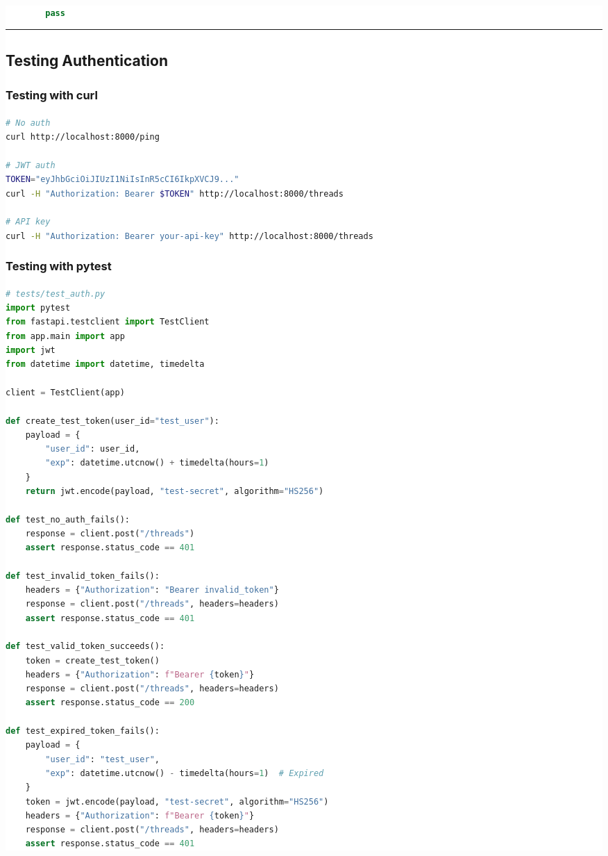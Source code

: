 ```python
        pass
```

---

## Testing Authentication

### Testing with curl

```bash
# No auth
curl http://localhost:8000/ping

# JWT auth
TOKEN="eyJhbGciOiJIUzI1NiIsInR5cCI6IkpXVCJ9..."
curl -H "Authorization: Bearer $TOKEN" http://localhost:8000/threads

# API key
curl -H "Authorization: Bearer your-api-key" http://localhost:8000/threads
```

### Testing with pytest

```python
# tests/test_auth.py
import pytest
from fastapi.testclient import TestClient
from app.main import app
import jwt
from datetime import datetime, timedelta

client = TestClient(app)

def create_test_token(user_id="test_user"):
    payload = {
        "user_id": user_id,
        "exp": datetime.utcnow() + timedelta(hours=1)
    }
    return jwt.encode(payload, "test-secret", algorithm="HS256")

def test_no_auth_fails():
    response = client.post("/threads")
    assert response.status_code == 401

def test_invalid_token_fails():
    headers = {"Authorization": "Bearer invalid_token"}
    response = client.post("/threads", headers=headers)
    assert response.status_code == 401

def test_valid_token_succeeds():
    token = create_test_token()
    headers = {"Authorization": f"Bearer {token}"}
    response = client.post("/threads", headers=headers)
    assert response.status_code == 200

def test_expired_token_fails():
    payload = {
        "user_id": "test_user",
        "exp": datetime.utcnow() - timedelta(hours=1)  # Expired
    }
    token = jwt.encode(payload, "test-secret", algorithm="HS256")
    headers = {"Authorization": f"Bearer {token}"}
    response = client.post("/threads", headers=headers)
    assert response.status_code == 401
```